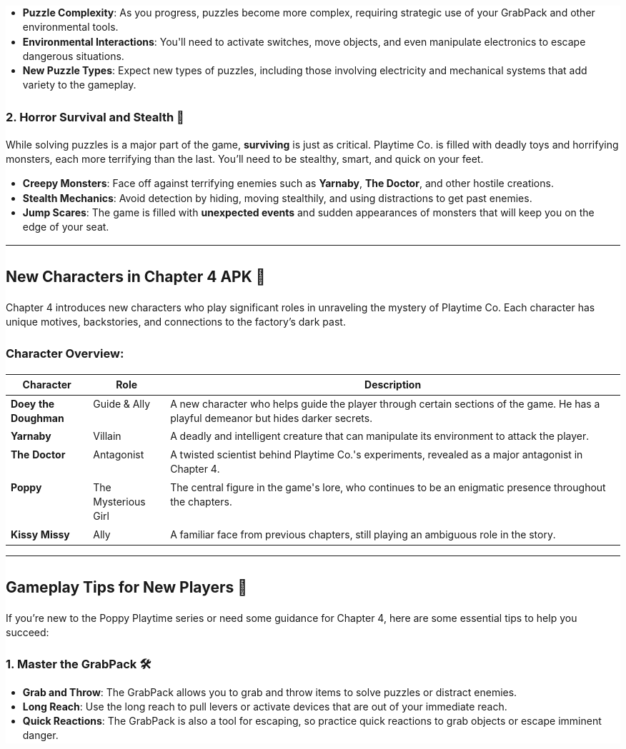 * **Puzzle Complexity**: As you progress, puzzles become more complex, requiring strategic use of your GrabPack and other environmental tools.
* **Environmental Interactions**: You'll need to activate switches, move objects, and even manipulate electronics to escape dangerous situations.
* **New Puzzle Types**: Expect new types of puzzles, including those involving electricity and mechanical systems that add variety to the gameplay.

### **2. Horror Survival and Stealth** 👀

While solving puzzles is a major part of the game, **surviving** is just as critical. Playtime Co. is filled with deadly toys and horrifying monsters, each more terrifying than the last. You’ll need to be stealthy, smart, and quick on your feet.

* **Creepy Monsters**: Face off against terrifying enemies such as **Yarnaby**, **The Doctor**, and other hostile creations.
* **Stealth Mechanics**: Avoid detection by hiding, moving stealthily, and using distractions to get past enemies.
* **Jump Scares**: The game is filled with **unexpected events** and sudden appearances of monsters that will keep you on the edge of your seat.

---

## **New Characters in Chapter 4 APK** 👾

Chapter 4 introduces new characters who play significant roles in unraveling the mystery of Playtime Co. Each character has unique motives, backstories, and connections to the factory’s dark past.

### **Character Overview:**

| **Character**         | **Role**            | **Description**                                                                                                                      |
| --------------------- | ------------------- | ------------------------------------------------------------------------------------------------------------------------------------ |
| **Doey the Doughman** | Guide & Ally        | A new character who helps guide the player through certain sections of the game. He has a playful demeanor but hides darker secrets. |
| **Yarnaby**           | Villain             | A deadly and intelligent creature that can manipulate its environment to attack the player.                                          |
| **The Doctor**        | Antagonist          | A twisted scientist behind Playtime Co.'s experiments, revealed as a major antagonist in Chapter 4.                                  |
| **Poppy**             | The Mysterious Girl | The central figure in the game's lore, who continues to be an enigmatic presence throughout the chapters.                            |
| **Kissy Missy**       | Ally                | A familiar face from previous chapters, still playing an ambiguous role in the story.                                                |

---

## **Gameplay Tips for New Players** 🎯

If you’re new to the Poppy Playtime series or need some guidance for Chapter 4, here are some essential tips to help you succeed:

### **1. Master the GrabPack** 🛠️

* **Grab and Throw**: The GrabPack allows you to grab and throw items to solve puzzles or distract enemies.
* **Long Reach**: Use the long reach to pull levers or activate devices that are out of your immediate reach.
* **Quick Reactions**: The GrabPack is also a tool for escaping, so practice quick reactions to grab objects or escape imminent danger.
